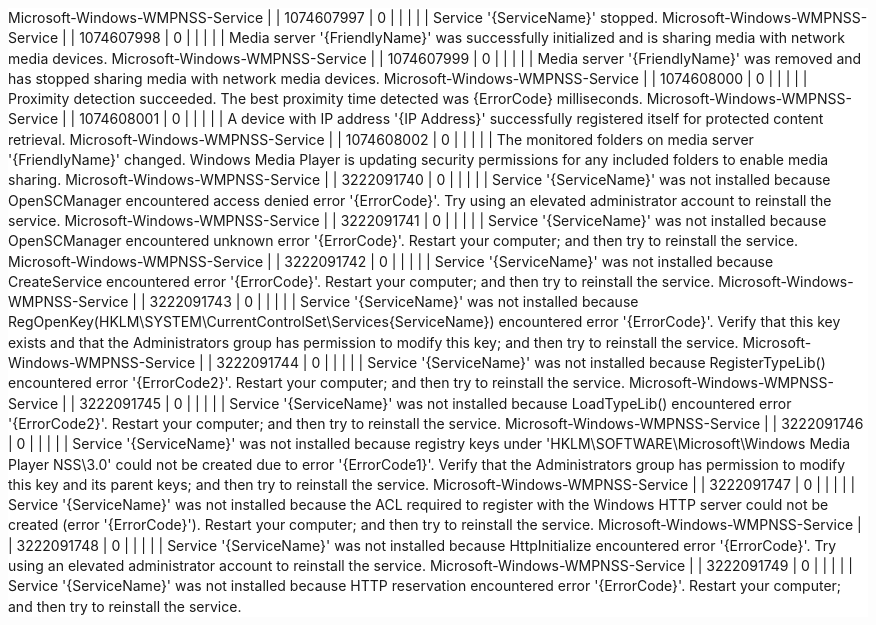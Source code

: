 Microsoft-Windows-WMPNSS-Service  |               |  1074607997  |  0        |                                               |                                         |          |           |  Service '{ServiceName}' stopped.
Microsoft-Windows-WMPNSS-Service  |               |  1074607998  |  0        |                                               |                                         |          |           |  Media server '{FriendlyName}' was successfully initialized and is sharing media with network media devices.
Microsoft-Windows-WMPNSS-Service  |               |  1074607999  |  0        |                                               |                                         |          |           |  Media server '{FriendlyName}' was removed and has stopped sharing media with network media devices.
Microsoft-Windows-WMPNSS-Service  |               |  1074608000  |  0        |                                               |                                         |          |           |  Proximity detection succeeded.  The best proximity time detected was {ErrorCode} milliseconds.
Microsoft-Windows-WMPNSS-Service  |               |  1074608001  |  0        |                                               |                                         |          |           |  A device with IP address '{IP Address}' successfully registered itself for protected content retrieval.
Microsoft-Windows-WMPNSS-Service  |               |  1074608002  |  0        |                                               |                                         |          |           |  The monitored folders on media server '{FriendlyName}' changed.  Windows Media Player is updating security permissions for any included folders to enable media sharing.
Microsoft-Windows-WMPNSS-Service  |               |  3222091740  |  0        |                                               |                                         |          |           |  Service '{ServiceName}' was not installed because OpenSCManager encountered access denied error '{ErrorCode}'. Try using an elevated administrator account to reinstall the service.
Microsoft-Windows-WMPNSS-Service  |               |  3222091741  |  0        |                                               |                                         |          |           |  Service '{ServiceName}' was not installed because OpenSCManager encountered unknown error '{ErrorCode}'. Restart your computer; and then try to reinstall the service.
Microsoft-Windows-WMPNSS-Service  |               |  3222091742  |  0        |                                               |                                         |          |           |  Service '{ServiceName}' was not installed because CreateService encountered error '{ErrorCode}'. Restart your computer; and then try to reinstall the service.
Microsoft-Windows-WMPNSS-Service  |               |  3222091743  |  0        |                                               |                                         |          |           |  Service '{ServiceName}' was not installed because RegOpenKey(HKLM\SYSTEM\CurrentControlSet\Services\{ServiceName}) encountered error '{ErrorCode}'. Verify that this key exists and that the Administrators group has permission to modify this key; and then try to reinstall the service.
Microsoft-Windows-WMPNSS-Service  |               |  3222091744  |  0        |                                               |                                         |          |           |  Service '{ServiceName}' was not installed because RegisterTypeLib() encountered error '{ErrorCode2}'. Restart your computer; and then try to reinstall the service.
Microsoft-Windows-WMPNSS-Service  |               |  3222091745  |  0        |                                               |                                         |          |           |  Service '{ServiceName}' was not installed because LoadTypeLib() encountered error '{ErrorCode2}'. Restart your computer; and then try to reinstall the service.
Microsoft-Windows-WMPNSS-Service  |               |  3222091746  |  0        |                                               |                                         |          |           |  Service '{ServiceName}' was not installed because registry keys under 'HKLM\SOFTWARE\Microsoft\Windows Media Player NSS\3.0' could not be created due to error '{ErrorCode1}'. Verify that the Administrators group has permission to modify this key and its parent keys; and then try to reinstall the service.
Microsoft-Windows-WMPNSS-Service  |               |  3222091747  |  0        |                                               |                                         |          |           |  Service '{ServiceName}' was not installed because the ACL required to register with the Windows HTTP server could not be created (error '{ErrorCode}'). Restart your computer; and then try to reinstall the service.
Microsoft-Windows-WMPNSS-Service  |               |  3222091748  |  0        |                                               |                                         |          |           |  Service '{ServiceName}' was not installed because HttpInitialize encountered error '{ErrorCode}'. Try using an elevated administrator account to reinstall the service.
Microsoft-Windows-WMPNSS-Service  |               |  3222091749  |  0        |                                               |                                         |          |           |  Service '{ServiceName}' was not installed because HTTP reservation encountered error '{ErrorCode}'. Restart your computer; and then try to reinstall the service.